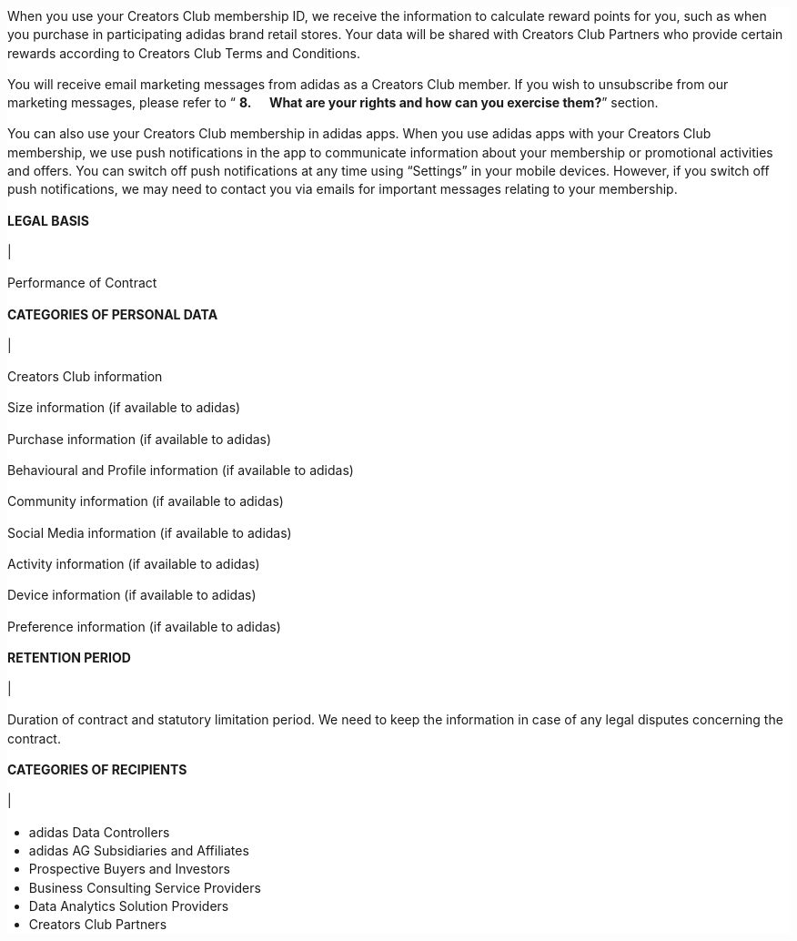 When you use your Creators Club membership ID, we receive the information to calculate reward points for you, such as when you purchase in participating adidas brand retail stores. Your data will be shared with Creators Club Partners who provide certain rewards according to Creators Club Terms and Conditions. 

You will receive email marketing messages from adidas as a Creators Club member. If you wish to unsubscribe from our marketing messages, please refer to “ **8.      What are your rights and how can you exercise them?**” section. 

You can also use your Creators Club membership in adidas apps. When you use adidas apps with your Creators Club membership, we use push notifications in the app to communicate information about your membership or promotional activities and offers. You can switch off push notifications at any time using “Settings” in your mobile devices. However, if you switch off push notifications, we may need to contact you via emails for important messages relating to your membership.  
  
**LEGAL BASIS**

| 

Performance of Contract  
  
**CATEGORIES OF PERSONAL DATA**

| 

Creators Club information

Size information (if available to adidas)

Purchase information (if available to adidas)

Behavioural and Profile information (if available to adidas)

Community information (if available to adidas)

Social Media information (if available to adidas)

Activity information (if available to adidas)

Device information (if available to adidas)

Preference information (if available to adidas)  
  
**RETENTION PERIOD**

| 

Duration of contract and statutory limitation period. We need to keep the information in case of any legal disputes concerning the contract.   
  
**CATEGORIES OF RECIPIENTS**

| 

  * adidas Data Controllers
  * adidas AG Subsidiaries and Affiliates 
  * Prospective Buyers and Investors
  * Business Consulting Service Providers
  * Data Analytics Solution Providers
  * Creators Club Partners
